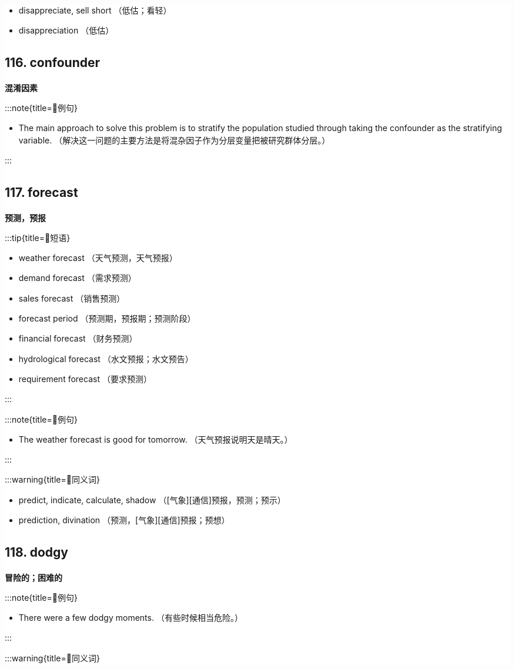 - disappreciate, sell short （低估；看轻）

- disappreciation （低估）


## 116. confounder

**混淆因素**

:::note{title=🎤例句}

- The main approach to solve this problem is to stratify the population studied through taking the confounder as the stratifying variable. （解决这一问题的主要方法是将混杂因子作为分层变量把被研究群体分层。）

:::

## 117. forecast

**预测，预报**

:::tip{title=🤩短语}

- weather forecast （天气预测，天气预报）

- demand forecast （需求预测）

- sales forecast （销售预测）

- forecast period （预测期，预报期；预测阶段）

- financial forecast （财务预测）

- hydrological forecast （水文预报；水文预告）

- requirement forecast （要求预测）

:::

:::note{title=🎤例句}

- The weather forecast is good for tomorrow. （天气预报说明天是晴天。）

:::

:::warning{title=🤔同义词}

- predict, indicate, calculate, shadow （[气象][通信]预报，预测；预示）

- prediction, divination （预测，[气象][通信]预报；预想）


## 118. dodgy

**冒险的；困难的**

:::note{title=🎤例句}

- There were a few dodgy moments. （有些时候相当危险。）

:::

:::warning{title=🤔同义词}
